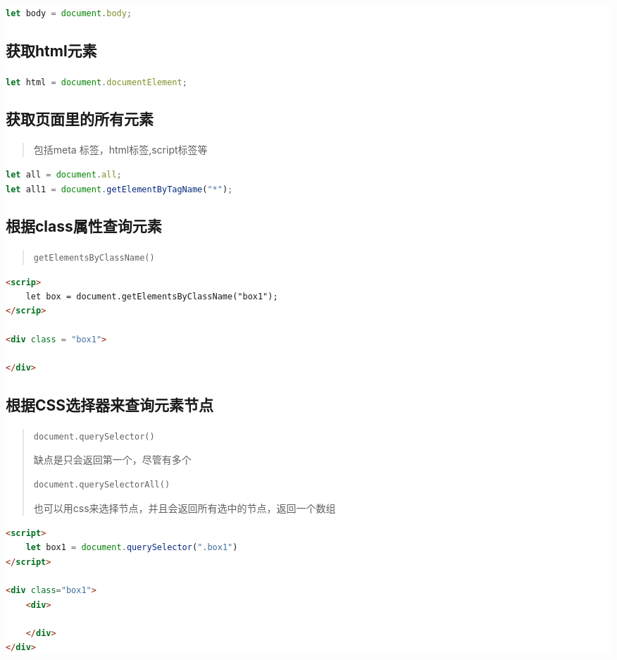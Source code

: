 ```js
let body = document.body;
```

## 获取html元素

```js
let html = document.documentElement;
```

## 获取页面里的所有元素

> 包括meta 标签，html标签,script标签等

```js
let all = document.all;
let all1 = document.getElementByTagName("*");
```

## 根据class属性查询元素

> `getElementsByClassName()`

```html
<scrip>
	let box = document.getElementsByClassName("box1");
</scrip>

<div class = "box1">
    
</div>
```

## 根据CSS选择器来查询元素节点

> `document.querySelector()`
>
> 缺点是只会返回第一个，尽管有多个
>
> `document.querySelectorAll()`
>
> 也可以用css来选择节点，并且会返回所有选中的节点，返回一个数组

```html
<script>
	let box1 = document.querySelector(".box1")
</script>

<div class="box1">
	<div>
        
    </div>
</div>
```
